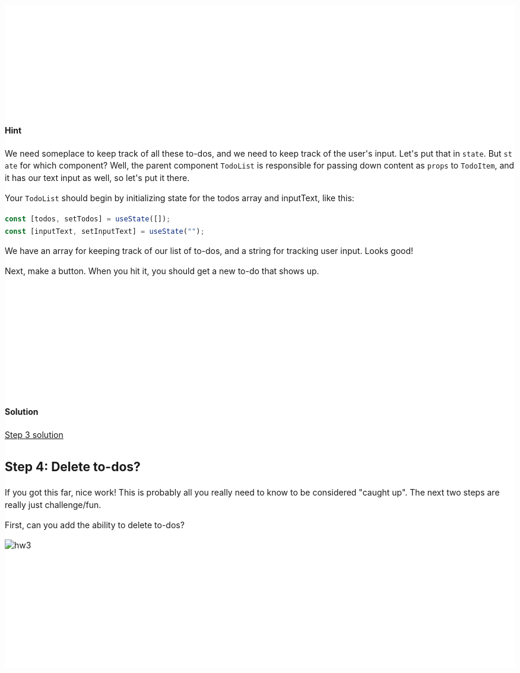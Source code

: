 <br/>
<br/>
<br/>
<br/>
<br/>
<br/>
<br/>
<br/>
<br/>

#### Hint

We need someplace to keep track of all these to-dos, and we need to keep track of the user's input. Let's put that in `state`. But `state` for which component? Well, the parent component `TodoList` is responsible for passing down content as `props` to `TodoItem`, and it has our text input as well, so let's put it there.

Your `TodoList` should begin by initializing state for the todos array and inputText, like this:

```javascript
const [todos, setTodos] = useState([]);
const [inputText, setInputText] = useState("");
```

We have an array for keeping track of our list of to-dos, and a string for tracking user input. Looks good!

Next, make a button. When you hit it, you should get a new to-do that shows up.

<br/>
<br/>
<br/>
<br/>
<br/>
<br/>
<br/>
<br/>
<br/>

#### Solution

[Step 3 solution](solutions/step3.md)

## Step 4: Delete to-dos?

If you got this far, nice work! This is probably all you really need to know to be considered "caught up". The next two steps are really just challenge/fun.

First, can you add the ability to delete to-dos?

![hw3](img/hw3.gif)

<br/>
<br/>
<br/>
<br/>
<br/>
<br/>
<br/>
<br/>
<br/>
